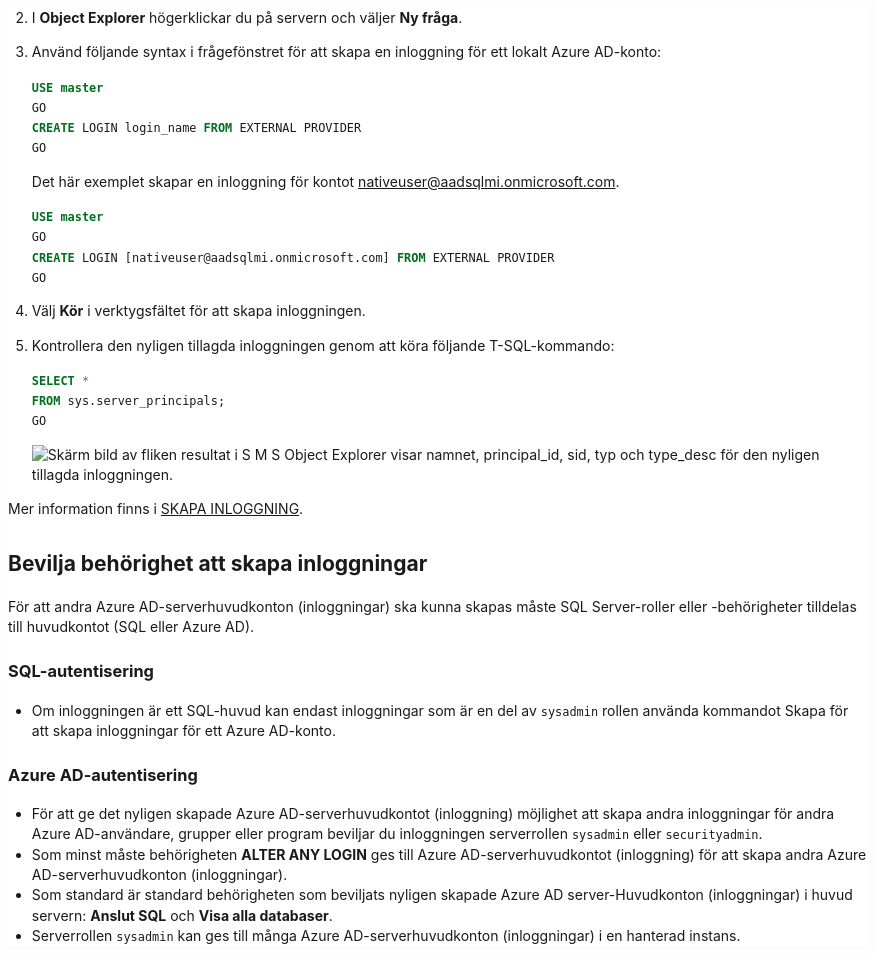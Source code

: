2. I **Object Explorer** högerklickar du på servern och väljer **Ny fråga**.

3. Använd följande syntax i frågefönstret för att skapa en inloggning för ett lokalt Azure AD-konto:

    ```sql
    USE master
    GO
    CREATE LOGIN login_name FROM EXTERNAL PROVIDER
    GO
    ```

    Det här exemplet skapar en inloggning för kontot nativeuser@aadsqlmi.onmicrosoft.com.

    ```sql
    USE master
    GO
    CREATE LOGIN [nativeuser@aadsqlmi.onmicrosoft.com] FROM EXTERNAL PROVIDER
    GO
    ```

4. Välj **Kör** i verktygsfältet för att skapa inloggningen.

5. Kontrollera den nyligen tillagda inloggningen genom att köra följande T-SQL-kommando:

    ```sql
    SELECT *  
    FROM sys.server_principals;  
    GO
    ```

    ![Skärm bild av fliken resultat i S M S Object Explorer visar namnet, principal_id, sid, typ och type_desc för den nyligen tillagda inloggningen.](./media/aad-security-configure-tutorial/native-login.png)

Mer information finns i [SKAPA INLOGGNING](/sql/t-sql/statements/create-login-transact-sql?view=azuresqldb-mi-current).

## <a name="grant-permissions-to-create-logins"></a>Bevilja behörighet att skapa inloggningar

För att andra Azure AD-serverhuvudkonton (inloggningar) ska kunna skapas måste SQL Server-roller eller -behörigheter tilldelas till huvudkontot (SQL eller Azure AD).

### <a name="sql-authentication"></a>SQL-autentisering

- Om inloggningen är ett SQL-huvud kan endast inloggningar som är en del av `sysadmin` rollen använda kommandot Skapa för att skapa inloggningar för ett Azure AD-konto.

### <a name="azure-ad-authentication"></a>Azure AD-autentisering

- För att ge det nyligen skapade Azure AD-serverhuvudkontot (inloggning) möjlighet att skapa andra inloggningar för andra Azure AD-användare, grupper eller program beviljar du inloggningen serverrollen `sysadmin` eller `securityadmin`.
- Som minst måste behörigheten **ALTER ANY LOGIN** ges till Azure AD-serverhuvudkontot (inloggning) för att skapa andra Azure AD-serverhuvudkonton (inloggningar).
- Som standard är standard behörigheten som beviljats nyligen skapade Azure AD server-Huvudkonton (inloggningar) i huvud servern: **Anslut SQL** och **Visa alla databaser**.
- Serverrollen `sysadmin` kan ges till många Azure AD-serverhuvudkonton (inloggningar) i en hanterad instans.

